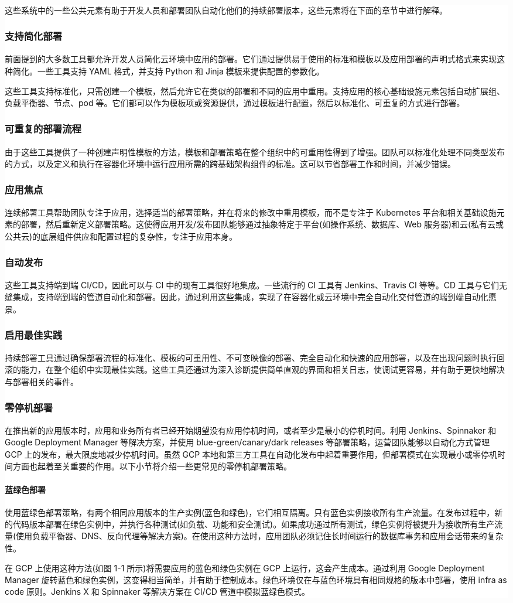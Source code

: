 这些系统中的一些公共元素有助于开发人员和部署团队自动化他们的持续部署版本，这些元素将在下面的章节中进行解释。

### 支持简化部署

前面提到的大多数工具都允许开发人员简化云环境中应用的部署。它们通过提供易于使用的标准和模板以及应用部署的声明式格式来实现这种简化。一些工具支持 YAML 格式，并支持 Python 和 Jinja 模板来提供配置的参数化。

这些工具支持标准化，只需创建一个模板，然后允许它在类似的部署和不同的应用中重用。支持应用的核心基础设施元素包括自动扩展组、负载平衡器、节点、pod 等。它们都可以作为模板项或资源提供，通过模板进行配置，然后以标准化、可重复的方式进行部署。

### 可重复的部署流程

由于这些工具提供了一种创建声明性模板的方法，模板和部署策略在整个组织中的可重用性得到了增强。团队可以标准化处理不同类型发布的方式，以及定义和执行在容器化环境中运行应用所需的跨基础架构组件的标准。这可以节省部署工作和时间，并减少错误。

### 应用焦点

连续部署工具帮助团队专注于应用，选择适当的部署策略，并在将来的修改中重用模板，而不是专注于 Kubernetes 平台和相关基础设施元素的部署，然后重新定义部署策略。这使得应用开发/发布团队能够通过抽象特定于平台(如操作系统、数据库、Web 服务器)和云(私有云或公共云)的底层组件供应和配置过程的复杂性，专注于应用本身。

### 自动发布

这些工具支持端到端 CI/CD，因此可以与 CI 中的现有工具很好地集成。一些流行的 CI 工具有 Jenkins、Travis CI 等等。CD 工具与它们无缝集成，支持端到端的管道自动化和部署。因此，通过利用这些集成，实现了在容器化或云环境中完全自动化交付管道的端到端自动化愿景。

### 启用最佳实践

持续部署工具通过确保部署流程的标准化、模板的可重用性、不可变映像的部署、完全自动化和快速的应用部署，以及在出现问题时执行回滚的能力，在整个组织中实现最佳实践。这些工具还通过为深入诊断提供简单直观的界面和相关日志，使调试更容易，并有助于更快地解决与部署相关的事件。

### 零停机部署

在推出新的应用版本时，应用和业务所有者已经开始期望没有应用停机时间，或者至少是最小的停机时间。利用 Jenkins、Spinnaker 和 Google Deployment Manager 等解决方案，并使用 blue-green/canary/dark releases 等部署策略，运营团队能够以自动化方式管理 GCP 上的发布，最大限度地减少停机时间。虽然 GCP 本地和第三方工具在自动化发布中起着重要作用，但部署模式在实现最小或零停机时间方面也起着至关重要的作用。以下小节将介绍一些更常见的零停机部署策略。

#### 蓝绿色部署

使用蓝绿色部署策略，有两个相同应用版本的生产实例(蓝色和绿色)，它们相互隔离。只有蓝色实例接收所有生产流量。在发布过程中，新的代码版本部署在绿色实例中，并执行各种测试(如负载、功能和安全测试)。如果成功通过所有测试，绿色实例将被提升为接收所有生产流量(使用负载平衡器、DNS、反向代理等解决方案)。在使用这种方法时，应用团队必须记住长时间运行的数据库事务和应用会话带来的复杂性。

在 GCP 上使用这种方法(如图 1-1 所示)将需要应用的蓝色和绿色实例在 GCP 上运行，这会产生成本。通过利用 Google Deployment Manager 旋转蓝色和绿色实例，这变得相当简单，并有助于控制成本。绿色环境仅在与蓝色环境具有相同规格的版本中部署，使用 infra as code 原则。Jenkins X 和 Spinnaker 等解决方案在 CI/CD 管道中模拟蓝绿色模式。
